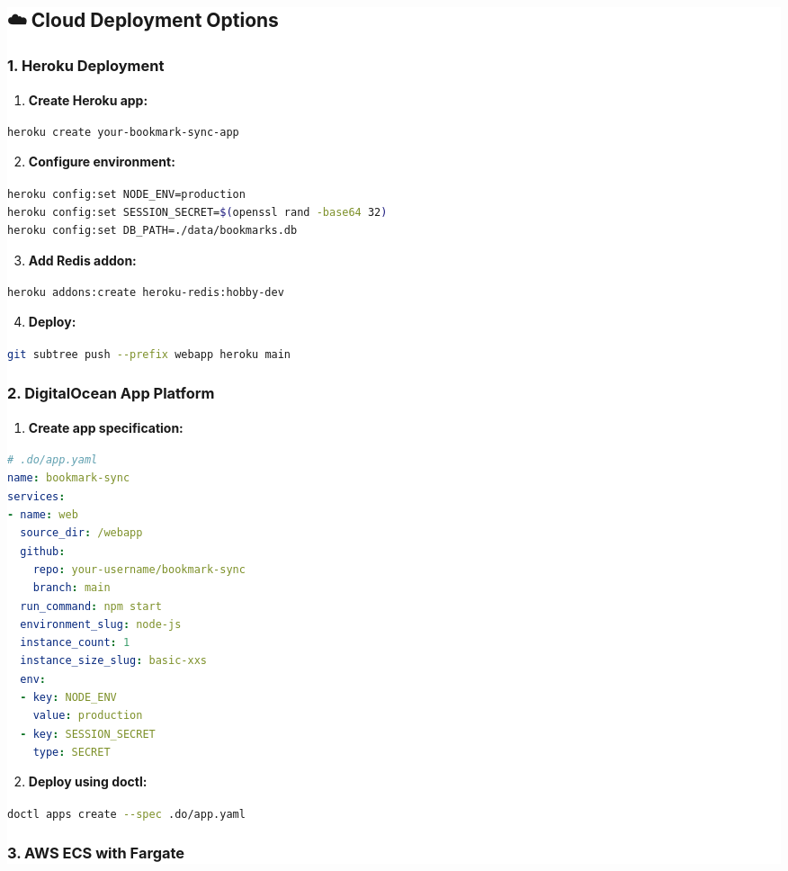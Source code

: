 ## ☁️ Cloud Deployment Options

### 1. Heroku Deployment

1. **Create Heroku app:**
```bash
heroku create your-bookmark-sync-app
```

2. **Configure environment:**
```bash
heroku config:set NODE_ENV=production
heroku config:set SESSION_SECRET=$(openssl rand -base64 32)
heroku config:set DB_PATH=./data/bookmarks.db
```

3. **Add Redis addon:**
```bash
heroku addons:create heroku-redis:hobby-dev
```

4. **Deploy:**
```bash
git subtree push --prefix webapp heroku main
```

### 2. DigitalOcean App Platform

1. **Create app specification:**
```yaml
# .do/app.yaml
name: bookmark-sync
services:
- name: web
  source_dir: /webapp
  github:
    repo: your-username/bookmark-sync
    branch: main
  run_command: npm start
  environment_slug: node-js
  instance_count: 1
  instance_size_slug: basic-xxs
  env:
  - key: NODE_ENV
    value: production
  - key: SESSION_SECRET
    type: SECRET
```

2. **Deploy using doctl:**
```bash
doctl apps create --spec .do/app.yaml
```

### 3. AWS ECS with Fargate
